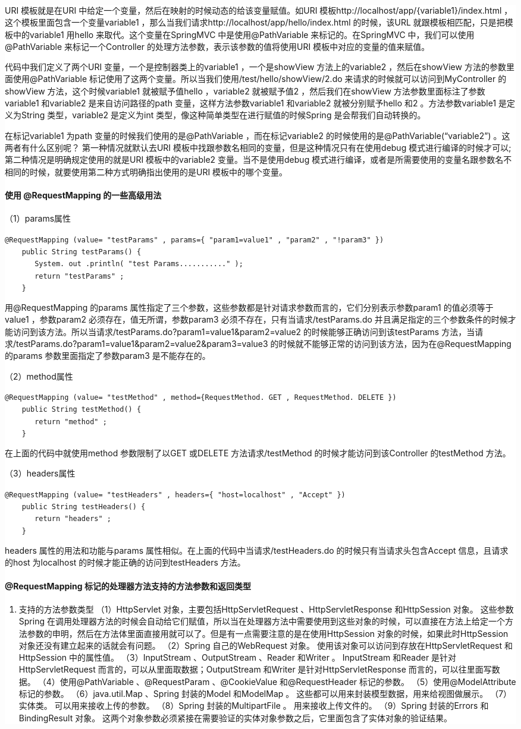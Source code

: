 URI 模板就是在URI 中给定一个变量，然后在映射的时候动态的给该变量赋值。如URI 模板http://localhost/app/{variable1}/index.html ，这个模板里面包含一个变量variable1 ，那么当我们请求http://localhost/app/hello/index.html 的时候，该URL 就跟模板相匹配，只是把模板中的variable1 用hello 来取代。这个变量在SpringMVC 中是使用@PathVariable 来标记的。在SpringMVC 中，我们可以使用@PathVariable 来标记一个Controller 的处理方法参数，表示该参数的值将使用URI 模板中对应的变量的值来赋值。

代码中我们定义了两个URI 变量，一个是控制器类上的variable1 ，一个是showView 方法上的variable2 ，然后在showView 方法的参数里面使用@PathVariable 标记使用了这两个变量。所以当我们使用/test/hello/showView/2.do 来请求的时候就可以访问到MyController 的showView 方法，这个时候variable1 就被赋予值hello ，variable2 就被赋予值2 ，然后我们在showView 方法参数里面标注了参数variable1 和variable2 是来自访问路径的path 变量，这样方法参数variable1 和variable2 就被分别赋予hello 和2 。方法参数variable1 是定义为String 类型，variable2 是定义为int 类型，像这种简单类型在进行赋值的时候Spring 是会帮我们自动转换的。

在标记variable1 为path 变量的时候我们使用的是@PathVariable ，而在标记variable2 的时候使用的是@PathVariable(“variable2”) 。这两者有什么区别呢？
第一种情况就默认去URI 模板中找跟参数名相同的变量，但是这种情况只有在使用debug 模式进行编译的时候才可以;
第二种情况是明确规定使用的就是URI 模板中的variable2 变量。当不是使用debug 模式进行编译，或者是所需要使用的变量名跟参数名不相同的时候，就要使用第二种方式明确指出使用的是URI 模板中的哪个变量。

#### 使用 @RequestMapping 的一些高级用法

（1）params属性

    @RequestMapping (value= "testParams" , params={ "param1=value1" , "param2" , "!param3" })
        public String testParams() {
           System. out .println( "test Params..........." );
           return "testParams" ;
        }

用@RequestMapping 的params 属性指定了三个参数，这些参数都是针对请求参数而言的，它们分别表示参数param1 的值必须等于value1 ，参数param2 必须存在，值无所谓，参数param3 必须不存在，只有当请求/testParams.do 并且满足指定的三个参数条件的时候才能访问到该方法。所以当请求/testParams.do?param1=value1&param2=value2 的时候能够正确访问到该testParams 方法，当请求/testParams.do?param1=value1&param2=value2&param3=value3 的时候就不能够正常的访问到该方法，因为在@RequestMapping 的params 参数里面指定了参数param3 是不能存在的。

（2）method属性

    @RequestMapping (value= "testMethod" , method={RequestMethod. GET , RequestMethod. DELETE })
        public String testMethod() {
           return "method" ;
        }

在上面的代码中就使用method 参数限制了以GET 或DELETE 方法请求/testMethod 的时候才能访问到该Controller 的testMethod 方法。

（3）headers属性

    @RequestMapping (value= "testHeaders" , headers={ "host=localhost" , "Accept" })
        public String testHeaders() {
           return "headers" ;
        }

headers 属性的用法和功能与params 属性相似。在上面的代码中当请求/testHeaders.do 的时候只有当请求头包含Accept 信息，且请求的host 为localhost 的时候才能正确的访问到testHeaders 方法。

#### @RequestMapping 标记的处理器方法支持的方法参数和返回类型

1. 支持的方法参数类型
（1）HttpServlet 对象，主要包括HttpServletRequest 、HttpServletResponse 和HttpSession 对象。 这些参数Spring 在调用处理器方法的时候会自动给它们赋值，所以当在处理器方法中需要使用到这些对象的时候，可以直接在方法上给定一个方法参数的申明，然后在方法体里面直接用就可以了。但是有一点需要注意的是在使用HttpSession 对象的时候，如果此时HttpSession 对象还没有建立起来的话就会有问题。
（2）Spring 自己的WebRequest 对象。 使用该对象可以访问到存放在HttpServletRequest 和HttpSession 中的属性值。
（3）InputStream 、OutputStream 、Reader 和Writer 。 InputStream 和Reader 是针对HttpServletRequest 而言的，可以从里面取数据；OutputStream 和Writer 是针对HttpServletResponse 而言的，可以往里面写数据。
（4）使用@PathVariable 、@RequestParam 、@CookieValue 和@RequestHeader 标记的参数。
（5）使用@ModelAttribute 标记的参数。
（6）java.util.Map 、Spring 封装的Model 和ModelMap 。 这些都可以用来封装模型数据，用来给视图做展示。
（7）实体类。 可以用来接收上传的参数。
（8）Spring 封装的MultipartFile 。 用来接收上传文件的。
（9）Spring 封装的Errors 和BindingResult 对象。 这两个对象参数必须紧接在需要验证的实体对象参数之后，它里面包含了实体对象的验证结果。
